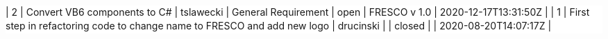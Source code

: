 | 2              | Convert VB6 components to C#                                                                                   | tslawecki          | General Requirement    | open          | FRESCO v 1.0            | 2020-12-17T13:31:50Z |
| 1              | First step in refactoring code to change name to FRESCO and add new logo                                       | drucinski          |                        | closed        |                         | 2020-08-20T14:07:17Z |